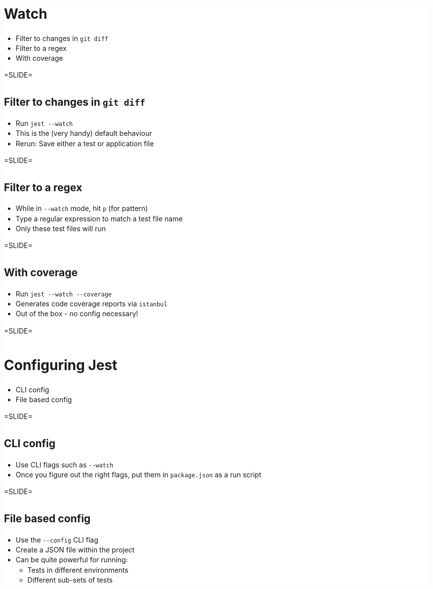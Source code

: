 # Watch

- Filter to changes in `git diff`
- Filter to a regex
- With coverage

=SLIDE=

## Filter to changes in `git diff`

- Run `jest --watch`
- This is the (very handy) default behaviour
- Rerun: Save either a test or application file

=SLIDE=

## Filter to a regex

- While in `--watch` mode, hit `p` (for pattern)
- Type a regular expression to match a test file name
- Only these test files will run

=SLIDE=

## With coverage

- Run `jest --watch --coverage`
- Generates code coverage reports via `istanbul`
- Out of the box - no config necessary!

=SLIDE=

# Configuring Jest

- CLI config
- File based config

=SLIDE=

## CLI config

- Use CLI flags such as `--watch`
- Once you figure out the right flags,
  put them in `package.json` as a run script

=SLIDE=

## File based config

- Use the `--config` CLI flag
- Create a JSON file within the project
- Can be quite powerful for running:
  - Tests in different environments
  - Different sub-sets of tests
